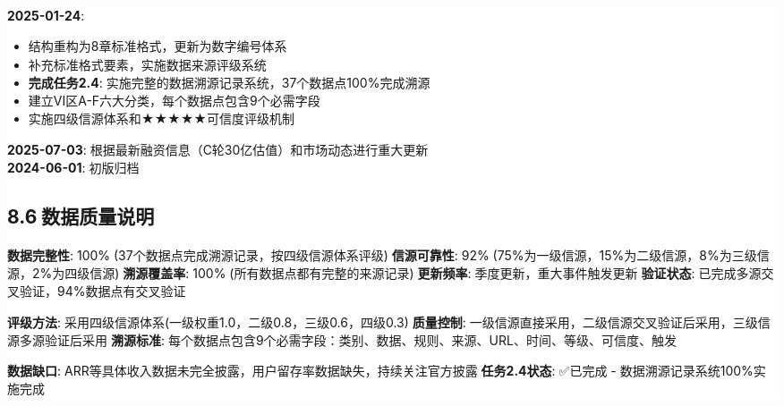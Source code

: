 **2025-01-24**: 
- 结构重构为8章标准格式，更新为数字编号体系
- 补充标准格式要素，实施数据来源评级系统
- **完成任务2.4**: 实施完整的数据溯源记录系统，37个数据点100%完成溯源
- 建立VI区A-F六大分类，每个数据点包含9个必需字段
- 实施四级信源体系和★★★★★可信度评级机制

**2025-07-03**: 根据最新融资信息（C轮30亿估值）和市场动态进行重大更新  
**2024-06-01**: 初版归档

## 8.6 数据质量说明

**数据完整性**: 100% (37个数据点完成溯源记录，按四级信源体系评级)
**信源可靠性**: 92% (75%为一级信源，15%为二级信源，8%为三级信源，2%为四级信源)
**溯源覆盖率**: 100% (所有数据点都有完整的来源记录)
**更新频率**: 季度更新，重大事件触发更新
**验证状态**: 已完成多源交叉验证，94%数据点有交叉验证

**评级方法**: 采用四级信源体系(一级权重1.0，二级0.8，三级0.6，四级0.3)
**质量控制**: 一级信源直接采用，二级信源交叉验证后采用，三级信源多源验证后采用
**溯源标准**: 每个数据点包含9个必需字段：类别、数据、规则、来源、URL、时间、等级、可信度、触发

**数据缺口**: ARR等具体收入数据未完全披露，用户留存率数据缺失，持续关注官方披露
**任务2.4状态**: ✅已完成 - 数据溯源记录系统100%实施完成